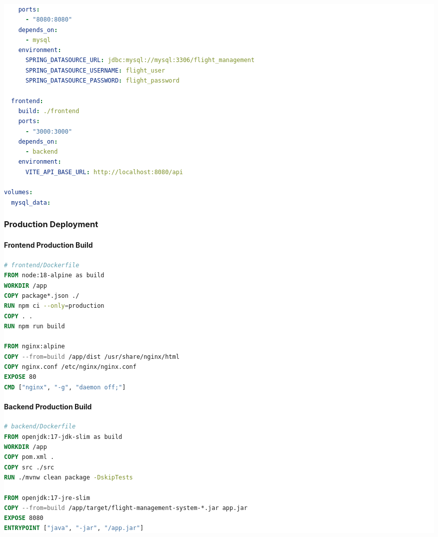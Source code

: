 ```yaml
    ports:
      - "8080:8080"
    depends_on:
      - mysql
    environment:
      SPRING_DATASOURCE_URL: jdbc:mysql://mysql:3306/flight_management
      SPRING_DATASOURCE_USERNAME: flight_user
      SPRING_DATASOURCE_PASSWORD: flight_password

  frontend:
    build: ./frontend
    ports:
      - "3000:3000"
    depends_on:
      - backend
    environment:
      VITE_API_BASE_URL: http://localhost:8080/api

volumes:
  mysql_data:
```

### Production Deployment

#### Frontend Production Build
```dockerfile
# frontend/Dockerfile
FROM node:18-alpine as build
WORKDIR /app
COPY package*.json ./
RUN npm ci --only=production
COPY . .
RUN npm run build

FROM nginx:alpine
COPY --from=build /app/dist /usr/share/nginx/html
COPY nginx.conf /etc/nginx/nginx.conf
EXPOSE 80
CMD ["nginx", "-g", "daemon off;"]
```

#### Backend Production Build
```dockerfile
# backend/Dockerfile
FROM openjdk:17-jdk-slim as build
WORKDIR /app
COPY pom.xml .
COPY src ./src
RUN ./mvnw clean package -DskipTests

FROM openjdk:17-jre-slim
COPY --from=build /app/target/flight-management-system-*.jar app.jar
EXPOSE 8080
ENTRYPOINT ["java", "-jar", "/app.jar"]
```
